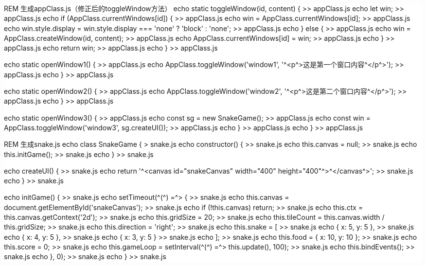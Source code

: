 REM 生成appClass.js（修正后的toggleWindow方法）
echo   static toggleWindow(id, content) { >> appClass.js
echo     let win; >> appClass.js
echo     if (AppClass.currentWindows[id]) { >> appClass.js
echo       win = AppClass.currentWindows[id]; >> appClass.js
echo       win.style.display = win.style.display === 'none' ? 'block' : 'none'; >> appClass.js
echo     } else { >> appClass.js
echo       win = AppClass.createWindow(id, content); >> appClass.js
echo       AppClass.currentWindows[id] = win; >> appClass.js
echo     } >> appClass.js
echo     return win; >> appClass.js
echo   } >> appClass.js

echo   static openWindow1() { >> appClass.js
echo     AppClass.toggleWindow('window1', '^<p^>这是第一个窗口内容^</p^>'); >> appClass.js
echo   } >> appClass.js

echo   static openWindow2() { >> appClass.js
echo     AppClass.toggleWindow('window2', '^<p^>这是第二个窗口内容^</p^>'); >> appClass.js
echo   } >> appClass.js

echo   static openWindow3() { >> appClass.js
echo     const sg = new SnakeGame(); >> appClass.js
echo     const win = AppClass.toggleWindow('window3', sg.createUI()); >> appClass.js
echo   } >> appClass.js
echo } >> appClass.js

REM 生成snake.js
echo class SnakeGame { > snake.js
echo   constructor() { >> snake.js
echo     this.canvas = null; >> snake.js
echo     this.initGame(); >> snake.js
echo   } >> snake.js

echo   createUI() { >> snake.js
echo     return '^<canvas id="snakeCanvas" width="400" height="400"^>^</canvas^>'; >> snake.js
echo   } >> snake.js

echo   initGame() { >> snake.js
echo     setTimeout(^(^) =^> { >> snake.js
echo       this.canvas = document.getElementById('snakeCanvas'); >> snake.js
echo       if (!this.canvas) return; >> snake.js
echo       this.ctx = this.canvas.getContext('2d'); >> snake.js
echo       this.gridSize = 20; >> snake.js
echo       this.tileCount = this.canvas.width / this.gridSize; >> snake.js
echo       this.direction = 'right'; >> snake.js
echo       this.snake = [ >> snake.js
echo         { x: 5, y: 5 }, >> snake.js
echo         { x: 4, y: 5 }, >> snake.js
echo         { x: 3, y: 5 } >> snake.js
echo       ]; >> snake.js
echo       this.food = { x: 10, y: 10 }; >> snake.js
echo       this.score = 0; >> snake.js
echo       this.gameLoop = setInterval(^(^) =^> this.update(), 100); >> snake.js
echo       this.bindEvents(); >> snake.js
echo     }, 0); >> snake.js
echo   } >> snake.js
